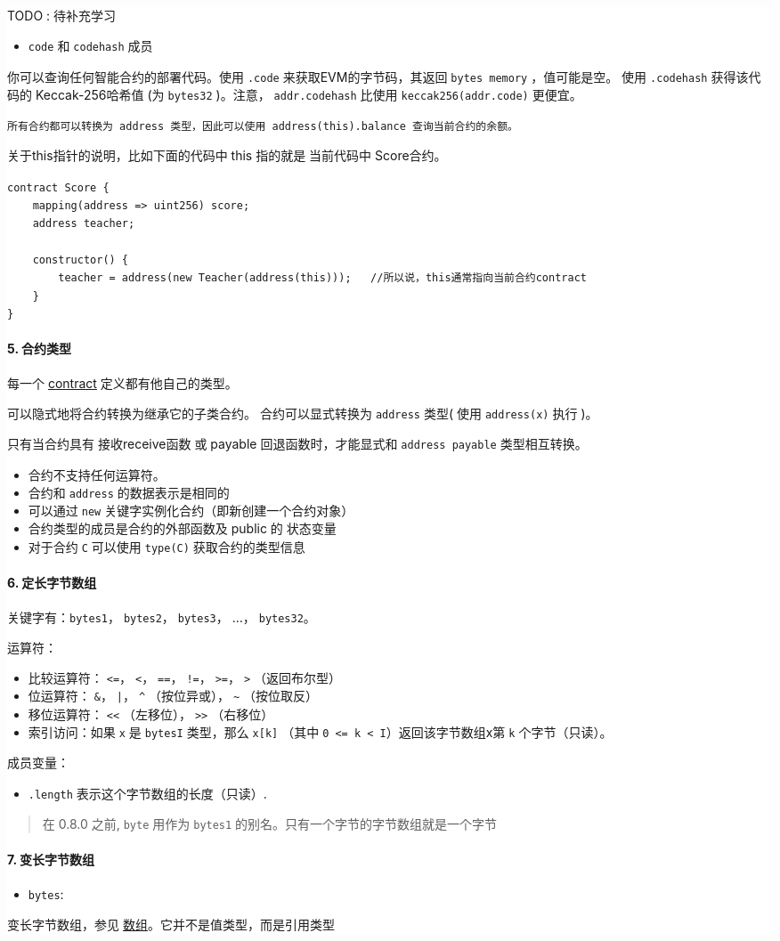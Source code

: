 TODO : 待补充学习

- `code` 和 `codehash` 成员

你可以查询任何智能合约的部署代码。使用 `.code` 来获取EVM的字节码，其返回 `bytes memory` ，值可能是空。 使用 `.codehash` 获得该代码的 Keccak-256哈希值 (为 `bytes32` )。注意， `addr.codehash` 比使用 `keccak256(addr.code)` 更便宜。

```solidity
所有合约都可以转换为 address 类型，因此可以使用 address(this).balance 查询当前合约的余额。
```

关于this指针的说明，比如下面的代码中 this 指的就是 当前代码中 Score合约。

```solidity
contract Score {
    mapping(address => uint256) score;
    address teacher;
 
    constructor() {
        teacher = address(new Teacher(address(this)));   //所以说，this通常指向当前合约contract
    }
}
```

#### 5. 合约类型

每一个 [contract](https://learnblockchain.cn/docs/solidity/contracts.html#contracts) 定义都有他自己的类型。

可以隐式地将合约转换为继承它的子类合约。 合约可以显式转换为 `address` 类型( 使用 `address(x)` 执行 )。

只有当合约具有 接收receive函数 或 payable 回退函数时，才能显式和 `address payable` 类型相互转换。

- 合约不支持任何运算符。
- 合约和 `address` 的数据表示是相同的
- 可以通过 `new` 关键字实例化合约（即新创建一个合约对象）
- 合约类型的成员是合约的外部函数及 public 的 状态变量
- 对于合约  `C` 可以使用 `type(C)` 获取合约的类型信息

#### 6. 定长字节数组

关键字有：`bytes1`， `bytes2`， `bytes3`， …， `bytes32`。

运算符：

- 比较运算符： `<=`， `<`， `==`， `!=`， `>=`， `>` （返回布尔型）
- 位运算符： `&`， `|`， `^` （按位异或）， `~` （按位取反）
- 移位运算符： `<<` （左移位）， `>>` （右移位）
- 索引访问：如果 `x` 是 `bytesI` 类型，那么 `x[k]` （其中 `0 <= k < I`）返回该字节数组x第 `k` 个字节（只读）。

成员变量：

- `.length` 表示这个字节数组的长度（只读）.

> 在 0.8.0 之前, `byte` 用作为 `bytes1` 的别名。只有一个字节的字节数组就是一个字节

#### 7. 变长字节数组

- `bytes`:

变长字节数组，参见 [数组](https://learnblockchain.cn/docs/solidity/types.html#arrays)。它并不是值类型，而是引用类型
